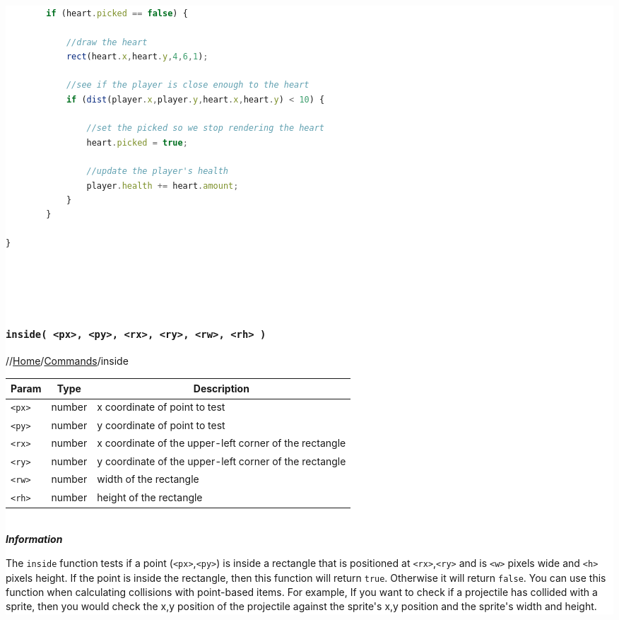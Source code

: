 ```javascript
        if (heart.picked == false) {

            //draw the heart
            rect(heart.x,heart.y,4,6,1);

            //see if the player is close enough to the heart
            if (dist(player.x,player.y,heart.x,heart.y) < 10) {

                //set the picked so we stop rendering the heart
                heart.picked = true;

                //update the player's health
                player.health += heart.amount;
            }
        }

}

```

  
&nbsp;  

&nbsp;  


#
### `inside( <px>, <py>, <rx>, <ry>, <rw>, <rh> )`
//[Home](#MicroEngine)/[Commands](#Commands)/inside

| Param | Type | Description |
| --- | --- | --- |
| `<px>` | number | x coordinate of point to test
| `<py>` | number | y coordinate of point to test
| `<rx>` | number | x coordinate of the upper-left corner of the rectangle
| `<ry>` | number | y coordinate of the upper-left corner of the rectangle
| `<rw>` | number | width of the rectangle
| `<rh>` | number | height of the rectangle


&nbsp;  
**_Information_**

The `inside` function tests if a point (`<px>`,`<py>`) is inside a rectangle
that is positioned at `<rx>`,`<ry>` and is `<w>` pixels wide and `<h>` pixels
height. If the point is inside the rectangle, then this function will return `true`.
Otherwise it will return `false`. You can use this function when calculating
collisions with point-based items. For example, If you want to check if a
projectile has collided with a sprite, then you would check the x,y position
of the projectile against the sprite's x,y position and the sprite's width and 
height. 
